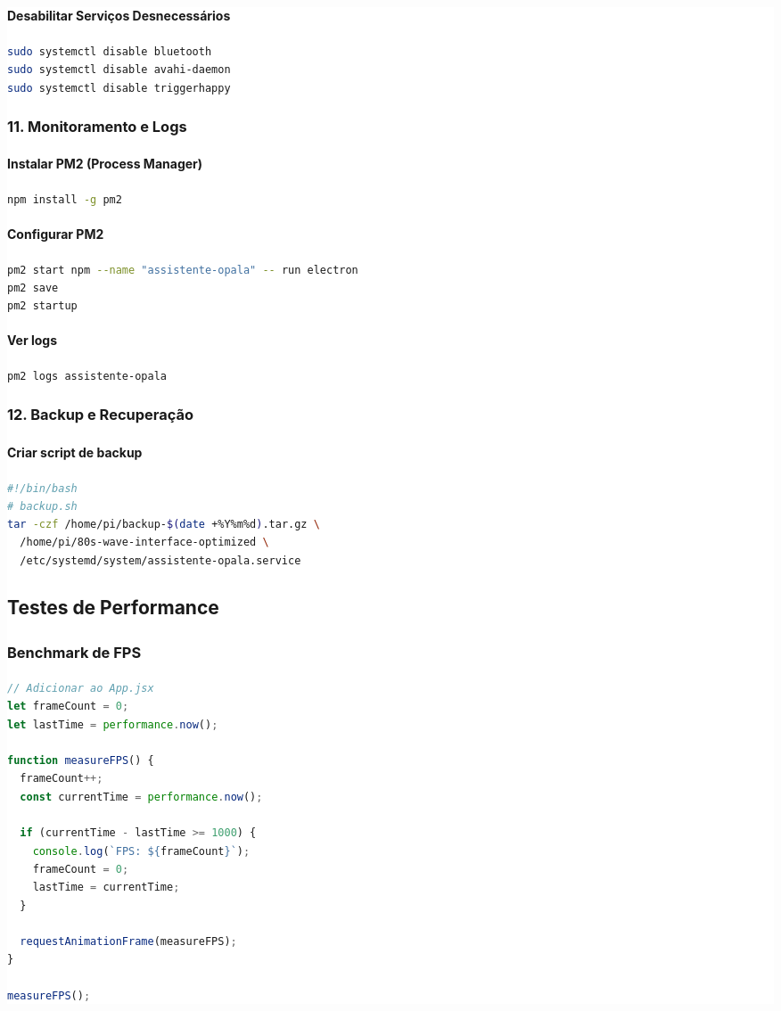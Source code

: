 #### Desabilitar Serviços Desnecessários
```bash
sudo systemctl disable bluetooth
sudo systemctl disable avahi-daemon
sudo systemctl disable triggerhappy
```

### 11. Monitoramento e Logs

#### Instalar PM2 (Process Manager)
```bash
npm install -g pm2
```

#### Configurar PM2
```bash
pm2 start npm --name "assistente-opala" -- run electron
pm2 save
pm2 startup
```

#### Ver logs
```bash
pm2 logs assistente-opala
```

### 12. Backup e Recuperação

#### Criar script de backup
```bash
#!/bin/bash
# backup.sh
tar -czf /home/pi/backup-$(date +%Y%m%d).tar.gz \
  /home/pi/80s-wave-interface-optimized \
  /etc/systemd/system/assistente-opala.service
```

## Testes de Performance

### Benchmark de FPS
```javascript
// Adicionar ao App.jsx
let frameCount = 0;
let lastTime = performance.now();

function measureFPS() {
  frameCount++;
  const currentTime = performance.now();
  
  if (currentTime - lastTime >= 1000) {
    console.log(`FPS: ${frameCount}`);
    frameCount = 0;
    lastTime = currentTime;
  }
  
  requestAnimationFrame(measureFPS);
}

measureFPS();
```
